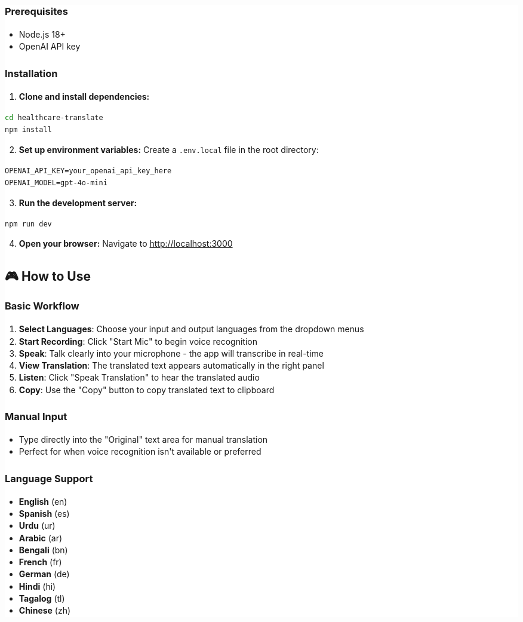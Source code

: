 ### Prerequisites
- Node.js 18+ 
- OpenAI API key

### Installation

1. **Clone and install dependencies:**
```bash
cd healthcare-translate
npm install
```

2. **Set up environment variables:**
Create a `.env.local` file in the root directory:
```env
OPENAI_API_KEY=your_openai_api_key_here
OPENAI_MODEL=gpt-4o-mini
```

3. **Run the development server:**
```bash
npm run dev
```

4. **Open your browser:**
Navigate to [http://localhost:3000](http://localhost:3000)

## 🎮 How to Use

### Basic Workflow
1. **Select Languages**: Choose your input and output languages from the dropdown menus
2. **Start Recording**: Click "Start Mic" to begin voice recognition
3. **Speak**: Talk clearly into your microphone - the app will transcribe in real-time
4. **View Translation**: The translated text appears automatically in the right panel
5. **Listen**: Click "Speak Translation" to hear the translated audio
6. **Copy**: Use the "Copy" button to copy translated text to clipboard

### Manual Input
- Type directly into the "Original" text area for manual translation
- Perfect for when voice recognition isn't available or preferred

### Language Support
- **English** (en)
- **Spanish** (es) 
- **Urdu** (ur)
- **Arabic** (ar)
- **Bengali** (bn)
- **French** (fr)
- **German** (de)
- **Hindi** (hi)
- **Tagalog** (tl)
- **Chinese** (zh)
